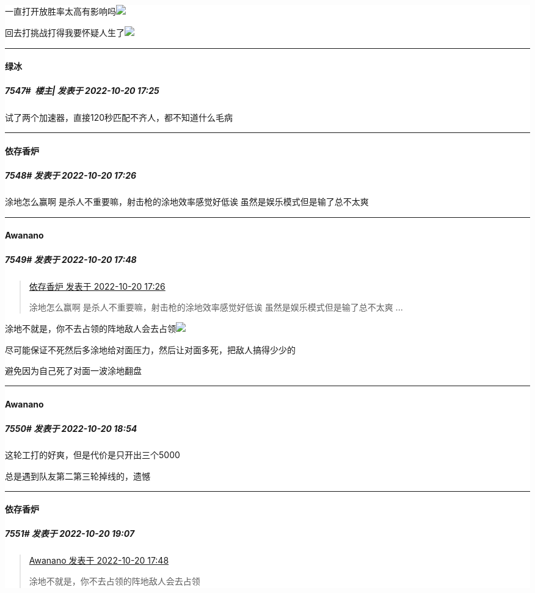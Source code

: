 一直打开放胜率太高有影响吗<img src="https://static.saraba1st.com/image/smiley/face2017/001.png" referrerpolicy="no-referrer">

回去打挑战打得我要怀疑人生了<img src="https://static.saraba1st.com/image/smiley/face2017/018.png" referrerpolicy="no-referrer">

*****

####  绿冰  
##### 7547#         楼主| 发表于 2022-10-20 17:25

试了两个加速器，直接120秒匹配不齐人，都不知道什么毛病

*****

####  依存香炉  
##### 7548#       发表于 2022-10-20 17:26

涂地怎么赢啊 是杀人不重要嘛，射击枪的涂地效率感觉好低诶 虽然是娱乐模式但是输了总不太爽



*****

####  Awanano  
##### 7549#       发表于 2022-10-20 17:48

<blockquote><a href="httphttps://bbs.saraba1st.com/2b/forum.php?mod=redirect&amp;goto=findpost&amp;pid=58008330&amp;ptid=1988290" target="_blank">依存香炉 发表于 2022-10-20 17:26</a>

涂地怎么赢啊 是杀人不重要嘛，射击枪的涂地效率感觉好低诶 虽然是娱乐模式但是输了总不太爽 ...</blockquote>
涂地不就是，你不去占领的阵地敌人会去占领<img src="https://static.saraba1st.com/image/smiley/face2017/067.png" referrerpolicy="no-referrer">

尽可能保证不死然后多涂地给对面压力，然后让对面多死，把敌人搞得少少的

避免因为自己死了对面一波涂地翻盘



*****

####  Awanano  
##### 7550#       发表于 2022-10-20 18:54

这轮工打的好爽，但是代价是只开出三个5000

总是遇到队友第二第三轮掉线的，遗憾



*****

####  依存香炉  
##### 7551#       发表于 2022-10-20 19:07

<blockquote><a href="httphttps://bbs.saraba1st.com/2b/forum.php?mod=redirect&amp;goto=findpost&amp;pid=58008636&amp;ptid=1988290" target="_blank">Awanano 发表于 2022-10-20 17:48</a>

涂地不就是，你不去占领的阵地敌人会去占领
